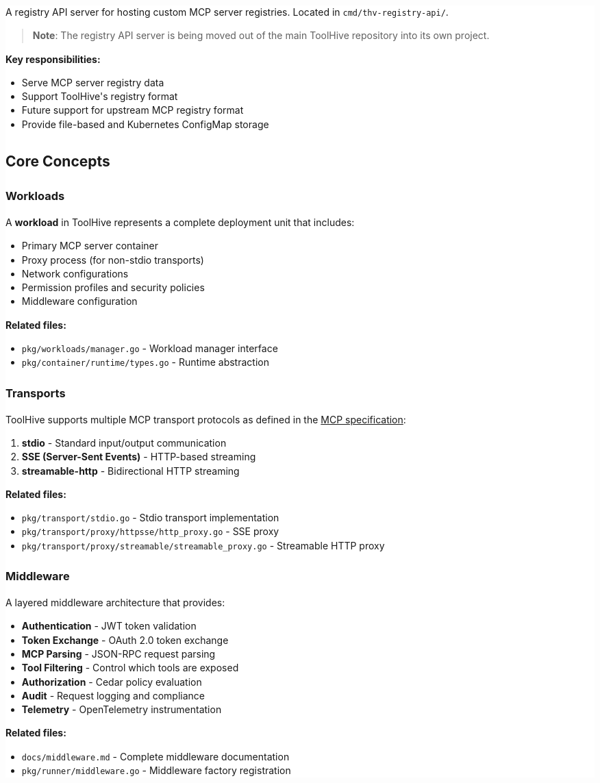 A registry API server for hosting custom MCP server registries. Located in `cmd/thv-registry-api/`.

> **Note**: The registry API server is being moved out of the main ToolHive repository into its own project.

**Key responsibilities:**
- Serve MCP server registry data
- Support ToolHive's registry format
- Future support for upstream MCP registry format
- Provide file-based and Kubernetes ConfigMap storage

## Core Concepts

### Workloads

A **workload** in ToolHive represents a complete deployment unit that includes:
- Primary MCP server container
- Proxy process (for non-stdio transports)
- Network configurations
- Permission profiles and security policies
- Middleware configuration

**Related files:**
- `pkg/workloads/manager.go` - Workload manager interface
- `pkg/container/runtime/types.go` - Runtime abstraction

### Transports

ToolHive supports multiple MCP transport protocols as defined in the [MCP specification](https://modelcontextprotocol.io/specification):

1. **stdio** - Standard input/output communication
2. **SSE (Server-Sent Events)** - HTTP-based streaming
3. **streamable-http** - Bidirectional HTTP streaming

**Related files:**
- `pkg/transport/stdio.go` - Stdio transport implementation
- `pkg/transport/proxy/httpsse/http_proxy.go` - SSE proxy
- `pkg/transport/proxy/streamable/streamable_proxy.go` - Streamable HTTP proxy

### Middleware

A layered middleware architecture that provides:
- **Authentication** - JWT token validation
- **Token Exchange** - OAuth 2.0 token exchange
- **MCP Parsing** - JSON-RPC request parsing
- **Tool Filtering** - Control which tools are exposed
- **Authorization** - Cedar policy evaluation
- **Audit** - Request logging and compliance
- **Telemetry** - OpenTelemetry instrumentation

**Related files:**
- `docs/middleware.md` - Complete middleware documentation
- `pkg/runner/middleware.go` - Middleware factory registration
